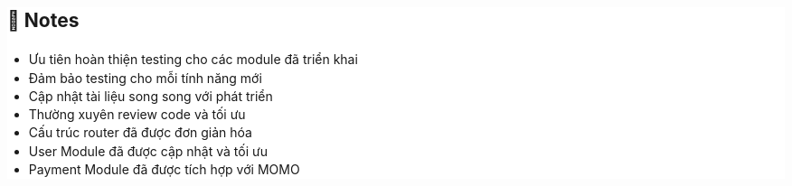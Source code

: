 ## 📝 Notes
- Ưu tiên hoàn thiện testing cho các module đã triển khai
- Đảm bảo testing cho mỗi tính năng mới
- Cập nhật tài liệu song song với phát triển
- Thường xuyên review code và tối ưu
- Cấu trúc router đã được đơn giản hóa
- User Module đã được cập nhật và tối ưu
- Payment Module đã được tích hợp với MOMO
